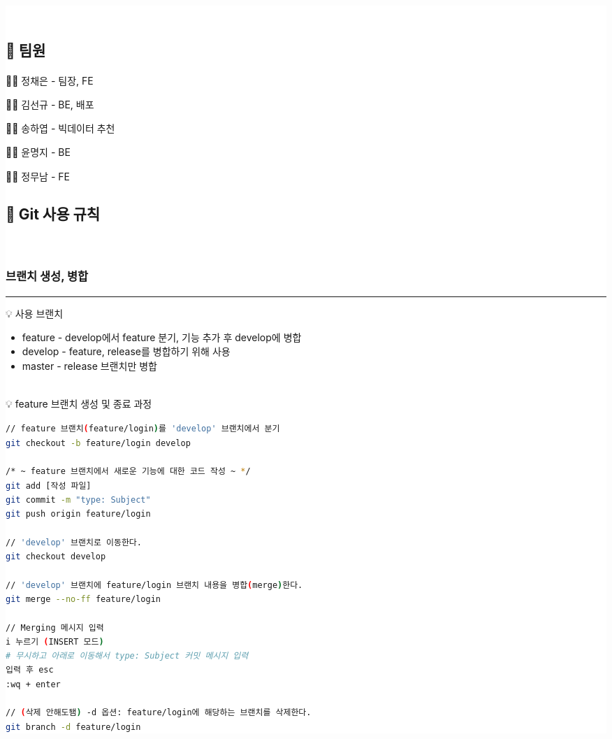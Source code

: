 

<br />




## 🤜 팀원

👩‍💻 정채은 - 팀장, FE   

👨‍💻 김선규 - BE, 배포   

👨‍💻 송하엽 - 빅데이터 추천   

👩‍💻 윤명지 - BE   

👨‍💻 정무남 - FE   
 


















## 📌 Git 사용 규칙
<br/>

### 브랜치 생성, 병합
---
💡 사용 브랜치

- feature - develop에서 feature 분기, 기능 추가 후 develop에 병합
- develop - feature, release를 병합하기 위해 사용
- master - release 브랜치만 병합
</br></br>


💡 feature 브랜치 생성 및 종료 과정

```bash
// feature 브랜치(feature/login)를 'develop' 브랜치에서 분기
git checkout -b feature/login develop

/* ~ feature 브랜치에서 새로운 기능에 대한 코드 작성 ~ */
git add [작성 파일]
git commit -m "type: Subject"
git push origin feature/login

// 'develop' 브랜치로 이동한다.
git checkout develop

// 'develop' 브랜치에 feature/login 브랜치 내용을 병합(merge)한다.
git merge --no-ff feature/login

// Merging 메시지 입력
i 누르기 (INSERT 모드)
# 무시하고 아래로 이동해서 type: Subject 커밋 메시지 입력
입력 후 esc
:wq + enter

// (삭제 안해도됌) -d 옵션: feature/login에 해당하는 브랜치를 삭제한다.
git branch -d feature/login

```